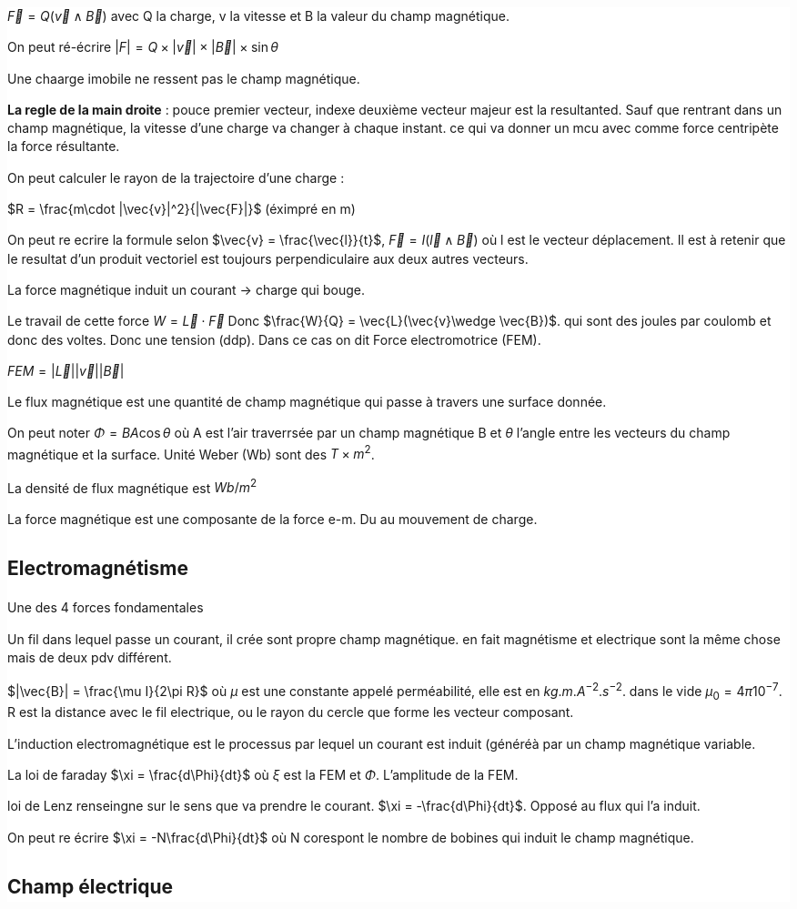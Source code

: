 $\vec{F}= Q(\vec{v} \wedge \vec{B})$ avec Q la charge, v la vitesse et B la valeur du champ magnétique.

On peut ré-écrire $|F| = Q \times |\vec{v}| \times|\vec{B}| \times \sin\theta$

Une chaarge imobile ne ressent pas le champ magnétique.

**La regle de la main droite** : pouce premier vecteur, indexe deuxième vecteur majeur est la resultanted. Sauf que rentrant dans un champ magnétique, la vitesse d’une charge va changer à chaque instant. ce qui va donner un mcu avec comme force centripète la force résultante.

On peut calculer le rayon de la trajectoire d’une charge :

$R = \frac{m\cdot |\vec{v}|^2}{|\vec{F}|}$ (éximpré en m)

On peut re ecrire la formule selon $\vec{v} = \frac{\vec{l}}{t}$, $\vec{F} = I(\vec{l} \wedge\vec{B})$ où l est le vecteur déplacement. Il est à retenir que le resultat d’un produit vectoriel est toujours perpendiculaire aux deux autres vecteurs.

La force magnétique induit un courant → charge qui bouge.

Le travail de cette force $W = \vec{L} \cdot \vec{F}$ Donc $\frac{W}{Q} = \vec{L}(\vec{v}\wedge \vec{B})$. qui sont des joules par coulomb et donc des voltes. Donc une tension (ddp). Dans ce cas on dit Force electromotrice (FEM).

$FEM = |\vec{L}||\vec{v}||\vec{B}|$

Le flux magnétique est une quantité de champ magnétique qui passe à travers une surface donnée.

On peut noter $\Phi = BA\cos\theta$ où A est l’air traverrsée par un champ magnétique B et $\theta$ l’angle entre les vecteurs du champ magnétique et la surface. Unité Weber (Wb) sont des $T\times m^2$.

La densité de flux magnétique est $Wb/m^2$

La force magnétique est une composante de la force e-m. Du au mouvement de charge.

## Electromagnétisme

Une des 4 forces fondamentales

Un fil dans lequel passe un courant, il crée sont propre champ magnétique. en fait magnétisme et electrique sont la même chose mais de deux pdv différent.

$|\vec{B}| = \frac{\mu I}{2\pi R}$ où $\mu$ est une constante appelé perméabilité, elle est en $kg .m.A^{-2}.s^{-2}$. dans le vide $\mu_0 = 4\pi 10^{-7}$. R est la distance avec le fil electrique, ou le rayon du cercle que forme les vecteur composant.

L’induction electromagnétique est le processus par lequel un courant est induit (généréà par un champ magnétique variable.

La loi de faraday $\xi = \frac{d\Phi}{dt}$ où $\xi$ est la FEM et $\Phi$. L’amplitude de la FEM.

loi de Lenz renseingne sur le sens que va prendre le courant. $\xi = -\frac{d\Phi}{dt}$. Opposé au flux qui l’a induit.

On peut re écrire $\xi = -N\frac{d\Phi}{dt}$ où N corespont le nombre de bobines qui induit le champ magnétique.

## Champ électrique
